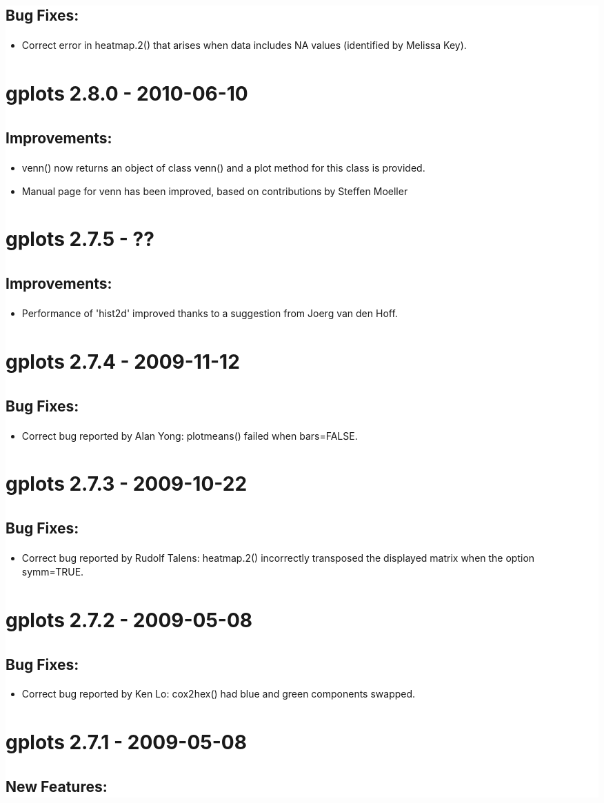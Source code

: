 ## Bug Fixes:

- Correct error in heatmap.2() that arises when data includes NA values
  (identified by Melissa Key).


gplots 2.8.0 - 2010-06-10
==========================

## Improvements:

- venn() now returns an object of class venn() and a plot method for
  this class is provided.

- Manual page for venn has been improved, based on contributions by
  Steffen Moeller


gplots 2.7.5 - ??
==========================

## Improvements:

- Performance of 'hist2d' improved thanks to a suggestion from
  Joerg van den Hoff.

gplots 2.7.4 - 2009-11-12
==========================

## Bug Fixes:

- Correct bug reported by Alan Yong:  plotmeans() failed when bars=FALSE.

gplots 2.7.3 - 2009-10-22
==========================

## Bug Fixes:

- Correct bug reported by Rudolf Talens: heatmap.2() incorrectly
  transposed the displayed matrix when the option symm=TRUE.


gplots 2.7.2 - 2009-05-08
==========================

## Bug Fixes:

- Correct bug reported by Ken Lo:  cox2hex() had blue and green
  components swapped.


gplots 2.7.1 - 2009-05-08
==========================

## New Features:
